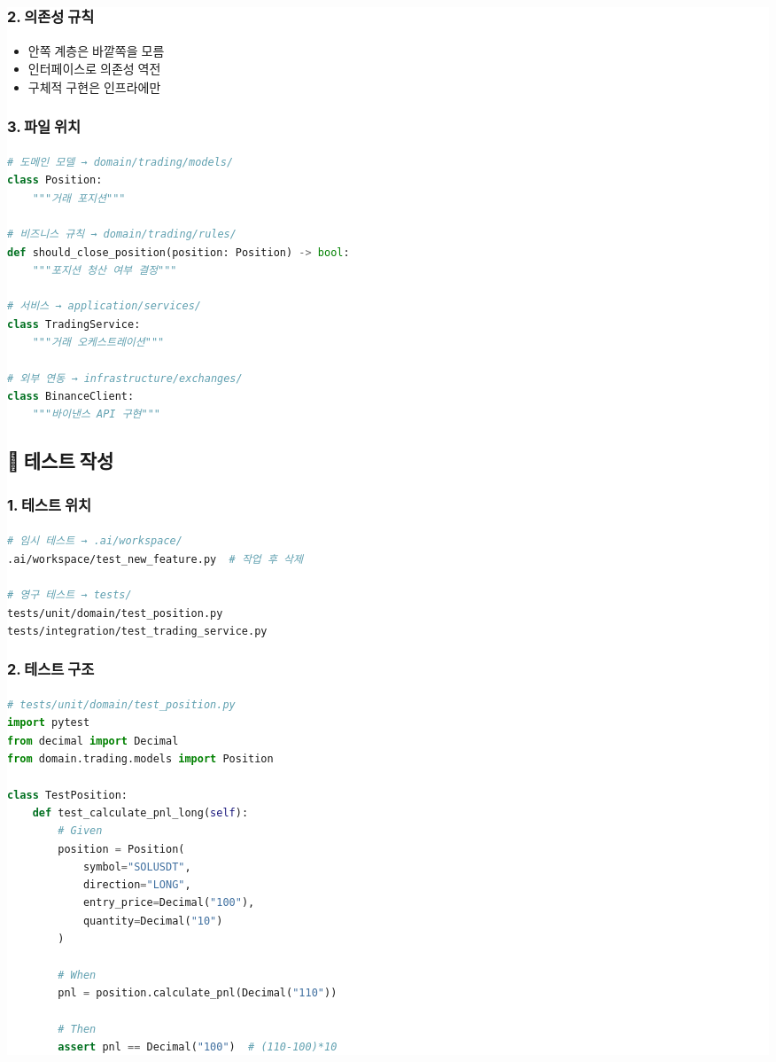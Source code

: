 ### 2. 의존성 규칙
- 안쪽 계층은 바깥쪽을 모름
- 인터페이스로 의존성 역전
- 구체적 구현은 인프라에만

### 3. 파일 위치
```python
# 도메인 모델 → domain/trading/models/
class Position:
    """거래 포지션"""

# 비즈니스 규칙 → domain/trading/rules/
def should_close_position(position: Position) -> bool:
    """포지션 청산 여부 결정"""

# 서비스 → application/services/
class TradingService:
    """거래 오케스트레이션"""

# 외부 연동 → infrastructure/exchanges/
class BinanceClient:
    """바이낸스 API 구현"""
```

## 🧪 테스트 작성

### 1. 테스트 위치
```bash
# 임시 테스트 → .ai/workspace/
.ai/workspace/test_new_feature.py  # 작업 후 삭제

# 영구 테스트 → tests/
tests/unit/domain/test_position.py
tests/integration/test_trading_service.py
```

### 2. 테스트 구조
```python
# tests/unit/domain/test_position.py
import pytest
from decimal import Decimal
from domain.trading.models import Position

class TestPosition:
    def test_calculate_pnl_long(self):
        # Given
        position = Position(
            symbol="SOLUSDT",
            direction="LONG",
            entry_price=Decimal("100"),
            quantity=Decimal("10")
        )
        
        # When
        pnl = position.calculate_pnl(Decimal("110"))
        
        # Then
        assert pnl == Decimal("100")  # (110-100)*10
```
